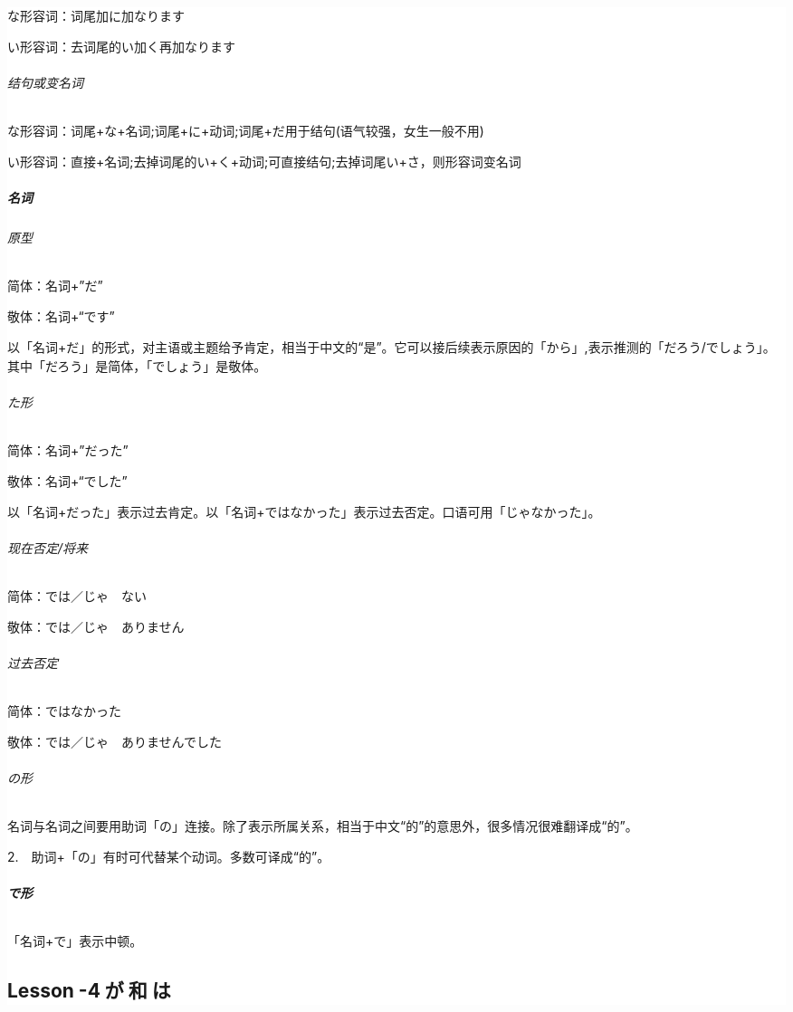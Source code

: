 な形容词：词尾加に加なります

い形容词：去词尾的い加く再加なります



###### 结句或变名词

な形容词：词尾+な+名词;词尾+に+动词;词尾+だ用于结句(语气较强，女生一般不用)

い形容词：直接+名词;去掉词尾的い+く+动词;可直接结句;去掉词尾い+さ，则形容词变名词 



##### 名词

###### 原型

简体：名词+”だ”

敬体：名词+“です”

以「名词+だ」的形式，对主语或主题给予肯定，相当于中文的“是”。它可以接后续表示原因的「から」,表示推测的「だろう/でしょう」。其中「だろう」是简体，「でしょう」是敬体。



###### た形

简体：名词+”だった”

敬体：名词+“でした”

以「名词+だった」表示过去肯定。以「名词+ではなかった」表示过去否定。口语可用「じゃなかった」。



###### 现在否定/将来

简体：では／じゃ　ない

敬体：では／じゃ　ありません



###### 过去否定

简体：ではなかった

敬体：では／じゃ　ありませんでした



###### の形

名词与名词之间要用助词「の」连接。除了表示所属关系，相当于中文“的”的意思外，很多情况很难翻译成“的”。

2.　助词+「の」有时可代替某个动词。多数可译成“的”。



###### **で形**

「名词+で」表示中顿。



## Lesson -4 が 和 は
